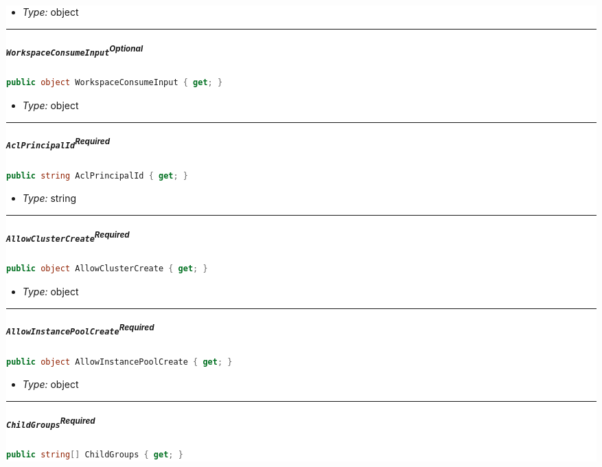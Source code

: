 - *Type:* object

---

##### `WorkspaceConsumeInput`<sup>Optional</sup> <a name="WorkspaceConsumeInput" id="@cdktf/provider-databricks.dataDatabricksGroup.DataDatabricksGroup.property.workspaceConsumeInput"></a>

```csharp
public object WorkspaceConsumeInput { get; }
```

- *Type:* object

---

##### `AclPrincipalId`<sup>Required</sup> <a name="AclPrincipalId" id="@cdktf/provider-databricks.dataDatabricksGroup.DataDatabricksGroup.property.aclPrincipalId"></a>

```csharp
public string AclPrincipalId { get; }
```

- *Type:* string

---

##### `AllowClusterCreate`<sup>Required</sup> <a name="AllowClusterCreate" id="@cdktf/provider-databricks.dataDatabricksGroup.DataDatabricksGroup.property.allowClusterCreate"></a>

```csharp
public object AllowClusterCreate { get; }
```

- *Type:* object

---

##### `AllowInstancePoolCreate`<sup>Required</sup> <a name="AllowInstancePoolCreate" id="@cdktf/provider-databricks.dataDatabricksGroup.DataDatabricksGroup.property.allowInstancePoolCreate"></a>

```csharp
public object AllowInstancePoolCreate { get; }
```

- *Type:* object

---

##### `ChildGroups`<sup>Required</sup> <a name="ChildGroups" id="@cdktf/provider-databricks.dataDatabricksGroup.DataDatabricksGroup.property.childGroups"></a>

```csharp
public string[] ChildGroups { get; }
```
